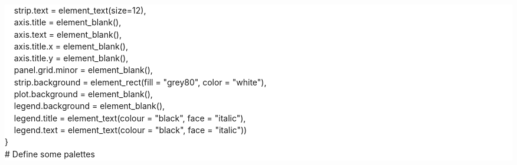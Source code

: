 <div id="crayon-58b6b337e692b285251989-34" class="crayon-line crayon-striped-line"><span class="crayon-h">    </span><span class="crayon-v">strip</span><span class="crayon-sy">.</span><span class="crayon-v">text</span> <span class="crayon-o">=</span> <span class="crayon-e">element_text</span><span class="crayon-sy">(</span><span class="crayon-v">size</span><span class="crayon-o">=</span><span class="crayon-cn">12</span><span class="crayon-sy">)</span><span class="crayon-sy">,</span></div>
<div id="crayon-58b6b337e692b285251989-35" class="crayon-line"><span class="crayon-h">    </span><span class="crayon-v">axis</span><span class="crayon-sy">.</span><span class="crayon-v">title</span> <span class="crayon-o">=</span> <span class="crayon-e">element_blank</span><span class="crayon-sy">(</span><span class="crayon-sy">)</span><span class="crayon-sy">,</span></div>
<div id="crayon-58b6b337e692b285251989-36" class="crayon-line crayon-striped-line"><span class="crayon-h">    </span><span class="crayon-v">axis</span><span class="crayon-sy">.</span><span class="crayon-v">text</span> <span class="crayon-o">=</span> <span class="crayon-e">element_blank</span><span class="crayon-sy">(</span><span class="crayon-sy">)</span><span class="crayon-sy">,</span></div>
<div id="crayon-58b6b337e692b285251989-37" class="crayon-line"><span class="crayon-h">    </span><span class="crayon-v">axis</span><span class="crayon-sy">.</span><span class="crayon-v">title</span><span class="crayon-sy">.</span><span class="crayon-v">x</span> <span class="crayon-o">=</span> <span class="crayon-e">element_blank</span><span class="crayon-sy">(</span><span class="crayon-sy">)</span><span class="crayon-sy">,</span></div>
<div id="crayon-58b6b337e692b285251989-38" class="crayon-line crayon-striped-line"><span class="crayon-h">    </span><span class="crayon-v">axis</span><span class="crayon-sy">.</span><span class="crayon-v">title</span><span class="crayon-sy">.</span><span class="crayon-v">y</span> <span class="crayon-o">=</span> <span class="crayon-e">element_blank</span><span class="crayon-sy">(</span><span class="crayon-sy">)</span><span class="crayon-sy">,</span></div>
<div id="crayon-58b6b337e692b285251989-39" class="crayon-line"><span class="crayon-h">    </span><span class="crayon-v">panel</span><span class="crayon-sy">.</span><span class="crayon-v">grid</span><span class="crayon-sy">.</span><span class="crayon-v">minor</span> <span class="crayon-o">=</span> <span class="crayon-e">element_blank</span><span class="crayon-sy">(</span><span class="crayon-sy">)</span><span class="crayon-sy">,</span></div>
<div id="crayon-58b6b337e692b285251989-40" class="crayon-line crayon-striped-line"><span class="crayon-h">    </span><span class="crayon-v">strip</span><span class="crayon-sy">.</span><span class="crayon-v">background</span> <span class="crayon-o">=</span> <span class="crayon-e">element_rect</span><span class="crayon-sy">(</span><span class="crayon-v">fill</span> <span class="crayon-o">=</span> <span class="crayon-s">"grey80"</span><span class="crayon-sy">,</span> <span class="crayon-v">color</span> <span class="crayon-o">=</span> <span class="crayon-s">"white"</span><span class="crayon-sy">)</span><span class="crayon-sy">,</span></div>
<div id="crayon-58b6b337e692b285251989-41" class="crayon-line"><span class="crayon-h">    </span><span class="crayon-v">plot</span><span class="crayon-sy">.</span><span class="crayon-v">background</span> <span class="crayon-o">=</span> <span class="crayon-e">element_blank</span><span class="crayon-sy">(</span><span class="crayon-sy">)</span><span class="crayon-sy">,</span></div>
<div id="crayon-58b6b337e692b285251989-42" class="crayon-line crayon-striped-line"><span class="crayon-h">    </span><span class="crayon-v">legend</span><span class="crayon-sy">.</span><span class="crayon-v">background</span> <span class="crayon-o">=</span> <span class="crayon-e">element_blank</span><span class="crayon-sy">(</span><span class="crayon-sy">)</span><span class="crayon-sy">,</span></div>
<div id="crayon-58b6b337e692b285251989-43" class="crayon-line"><span class="crayon-h">    </span><span class="crayon-v">legend</span><span class="crayon-sy">.</span><span class="crayon-v">title</span> <span class="crayon-o">=</span> <span class="crayon-e">element_text</span><span class="crayon-sy">(</span><span class="crayon-v">colour</span> <span class="crayon-o">=</span> <span class="crayon-s">"black"</span><span class="crayon-sy">,</span> <span class="crayon-v">face</span> <span class="crayon-o">=</span> <span class="crayon-s">"italic"</span><span class="crayon-sy">)</span><span class="crayon-sy">,</span></div>
<div id="crayon-58b6b337e692b285251989-44" class="crayon-line crayon-striped-line"><span class="crayon-h">    </span><span class="crayon-v">legend</span><span class="crayon-sy">.</span><span class="crayon-v">text</span> <span class="crayon-o">=</span> <span class="crayon-e">element_text</span><span class="crayon-sy">(</span><span class="crayon-v">colour</span> <span class="crayon-o">=</span> <span class="crayon-s">"black"</span><span class="crayon-sy">,</span> <span class="crayon-v">face</span> <span class="crayon-o">=</span> <span class="crayon-s">"italic"</span><span class="crayon-sy">)</span><span class="crayon-sy">)</span></div>
<div id="crayon-58b6b337e692b285251989-45" class="crayon-line"><span class="crayon-sy">}</span></div>
<div id="crayon-58b6b337e692b285251989-46" class="crayon-line crayon-striped-line"></div>
<div id="crayon-58b6b337e692b285251989-47" class="crayon-line"><span class="crayon-c"># Define some palettes</span></div>